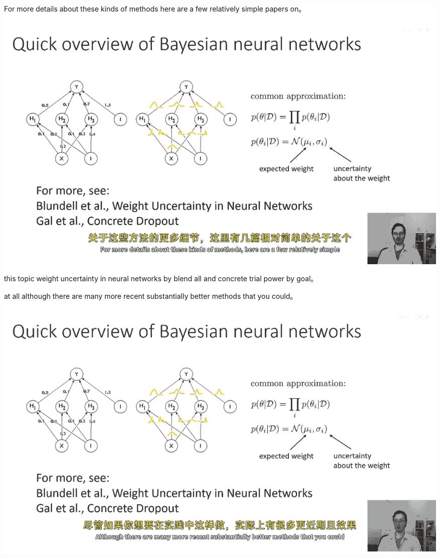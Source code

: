  For more details about these kinds of methods here are a few relatively simple papers on。



![](img/e8d3580fc142affae6b03a765db92523_62.png)

 this topic weight uncertainty in neural networks by blend all and concrete trial power by goal。

 at all although there are many more recent substantially better methods that you could。



![](img/e8d3580fc142affae6b03a765db92523_64.png)
